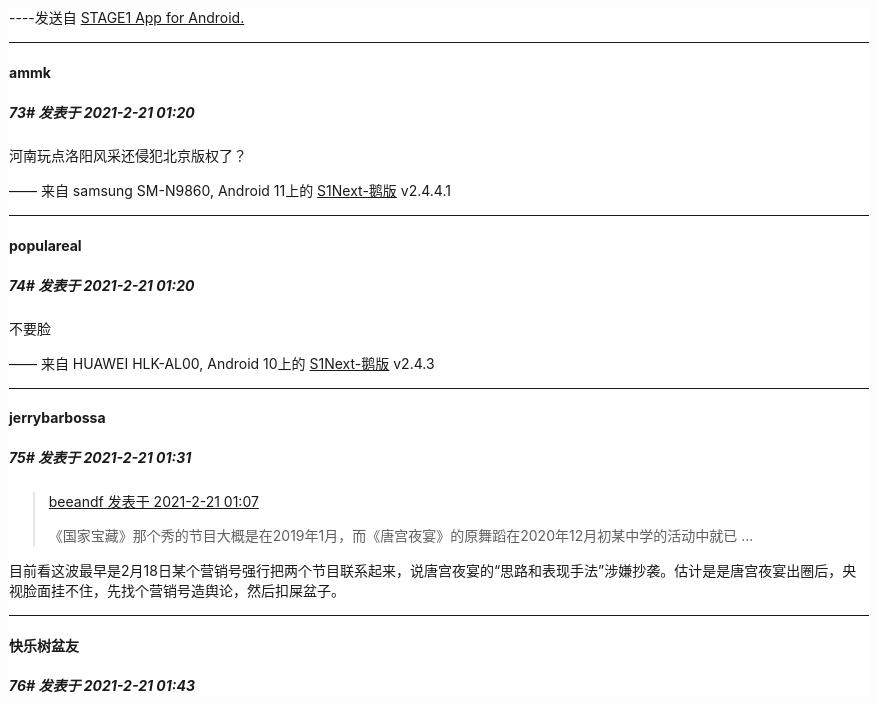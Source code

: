 ----发送自 [STAGE1 App for Android.](http://stage1.5j4m.com/?1.37)







*****

####  ammk  
##### 73#       发表于 2021-2-21 01:20




河南玩点洛阳风采还侵犯北京版权了？

—— 来自 samsung SM-N9860, Android 11上的 [S1Next-鹅版](https://github.com/ykrank/S1-Next/releases) v2.4.4.1







*****

####  populareal  
##### 74#       发表于 2021-2-21 01:20




不要脸

—— 来自 HUAWEI HLK-AL00, Android 10上的 [S1Next-鹅版](https://github.com/ykrank/S1-Next/releases) v2.4.3







*****

####  jerrybarbossa  
##### 75#       发表于 2021-2-21 01:31



<blockquote><a href="httphttps://bbs.saraba1st.com/2b/forum.php?mod=redirect&amp;goto=findpost&amp;pid=50392644&amp;ptid=1988792" target="_blank">beeandf 发表于 2021-2-21 01:07</a>

《国家宝藏》那个秀的节目大概是在2019年1月，而《唐宫夜宴》的原舞蹈在2020年12月初某中学的活动中就已 ...</blockquote>
目前看这波最早是2月18日某个营销号强行把两个节目联系起来，说唐宫夜宴的“思路和表现手法”涉嫌抄袭。估计是是唐宫夜宴出圈后，央视脸面挂不住，先找个营销号造舆论，然后扣屎盆子。







*****

####  快乐树盆友  
##### 76#       发表于 2021-2-21 01:43

